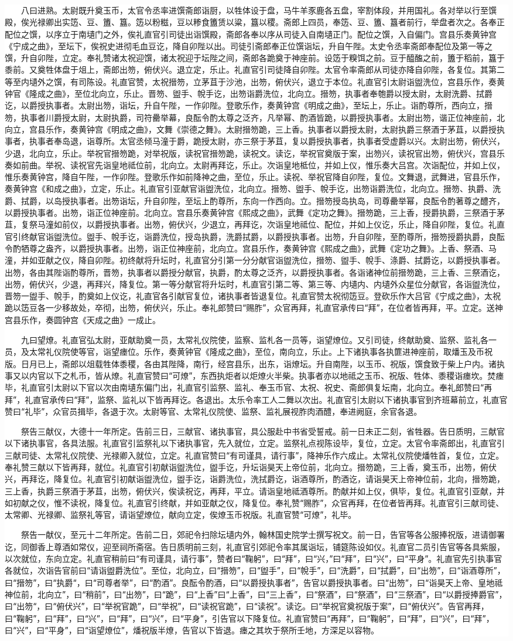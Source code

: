 　　八曰进熟。太尉既升奠玉币，太官令丞率进馔斋郎诣厨，以牲体设于盘，马牛羊豕鹿各五盘，宰割体段，并用国礼。各对举以行至馔殿，俟光禄卿出实笾、豆、簠、簋。笾以粉糍，豆以糁食簠赁以粱，簋以稷。斋郎上四员，奉笾、豆、簠、簋者前行，举盘者次之。各奉正配位之馔，以序立于南壝门之外，俟礼直官引司徒出诣馔殿，斋郎各奉以序从司徒入自南壝正门。配位之馔，入自偏门。宫县乐奏黄钟宫《宁成之曲》，至坛下，俟祝史进彻毛血豆讫，降自卯陛以出。司徒引斋郎奉正位馔诣坛，升自午陛。太史令丞率斋郎奉配位及第一等之馔，升自卯陛，立定。奉礼赞诸太祝迎馔，诸太祝迎于坛陛之间，斋郎各跪奠于神座前。设笾于糗饵之前。豆于醯醢之前，簠于稻前，簋于黍前。又奠牲体盘于俎上，斋郎出笏，俯伏兴。退立定，乐止。礼直官引司徒降自卯陛。太官令率斋郎从司徒亦降自卯陛，各复位。其第二等至内壝外之馔，有司陈设。礼直官赞，太祝搢笏，立茅苴于沙池，出笏，俯伏兴，退立于本位。礼直官引太尉诣盥洗位，宫县乐作，奏黄钟官《隆成之曲》，至位北向立，乐止。晋笏、盥手、帨手讫，出笏诣爵洗位，北向立。搢笏，执事者奉匏爵以授太尉，太尉洗爵、拭爵讫，以爵授执事者。太尉出笏，诣坛，升自午陛，一作卯陛。登歌乐作，奏黄钟宫《明成之曲》，至坛上，乐止。诣酌尊所，西向立，搢笏，执事者川爵授太尉，太尉执爵，司符罍举幕，良酝令酌太尊之泛齐，凡举幂、酌酒皆跪，以爵授执事者。太尉出笏，谐正位神座前，北向立，宫县乐作，奏黄钟宫《明成之曲》，文舞《崇德之舞》。太尉搢笏跪，三上香。执事者以爵授太尉，太尉执爵三祭酒于茅苴，以爵授执事者，执事者奉岛退，诣尊所。太官丞倾马潼于爵，跪授太尉，亦三祭于茅苴，复以爵授执事者，执事者受虚爵以兴。太尉出笏，俯伏兴，少退，北向立，乐止。举祝官搢笏跪，对举祝版，读祝官搢笏跪，读祝文。读讫，举祝官奠版于案，出笏兴，读祝官出笏，俯伏兴，宫县乐奏如前曲。举祝、读祝官先诣皇地祗位前，北向立。太尉再拜讫，乐止。次诣皇地柢位，并如上仪，惟乐奏大吕宫。次诣配位，并如上仪，惟乐奏黄钟宫，降自午陛，一作卯陛。登歌乐作如前降神之曲，至位，乐止。读祝、举祝官降自卯陛，复位。文舞退，武舞进，官县乐作，奏黄钟宫《和成之曲》，立定，乐止。礼直官引亚献官诣盥洗位，北向立。搢笏、盥手、帨手讫，出笏诣爵洗位，北向立。搢笏、执爵、洗爵、拭爵，以岛授执事者。出笏诣坛，升自卯陛，至坛上酌尊所，东向一作西向。立。搢笏授岛执岛，司尊罍举幂，良酝令酌著尊之醴齐，以爵授执事者。出笏，诣正位神座前。北向立。宫县乐奏黄钟宫《熙成之曲》，武舞《定功之舞》。搢笏跪，三上香，授爵执爵，三祭酒于茅苴，复祭马潼如前仪，以爵授执事者。出笏，俯伏兴，少退立，再拜讫，次诣皇地祗位、配位，并如上仪讫，乐止，降自卯陛，复位。礼直官引终献官诣盥洗位。盥手、帨手讫，诣爵洗位，授岛执爵，洗爵拭爵，以爵授执事者。出笏，升自卯陛，至酌尊所，搢笏授爵执爵，良酝令酌牺尊之盎齐，以爵授执事者。出笏，诣正位神座前，北向立。宫县乐作，奏黄钟宫《熙成之曲》，武舞《定功之舞》。上香、祭酒、马潼，并如亚献之仪，降自卯陛。初终献将升坛时，礼直官分引第一分分献官诣盥洗位，搢笏、盥手、帨手、涤爵、拭爵讫，以爵授执事者。出笏，各由其陛诣酌尊所，晋笏，执事者以爵授分献官，执爵，酌太尊之泛齐，以爵授执事者。各诣诸神位前搢笏跪，三上香、三祭酒讫，出笏，俯伏兴，少退，再拜兴，降复位。第一等分献官将升坛时，札直官引第二等、第三等、内壝内、内壝外众星位分献官，各诣盥洗位，晋笏一盥手、帨手，酌奠如上仪讫，礼直官各引献官复位，诸执事者皆退复位。礼直官赞太祝彻笾豆。登砍乐作大吕官《宁成之曲》，太祝跪以笾豆各一少移故处，卒彻，出笏，俯伏兴，乐止。奉礼郎赞曰“赐胙”，众官再拜，礼直官承传曰“拜”，在位者皆再拜，平。立定。送神宫县乐作，奏圆钟宫《天成之曲》一成止。

　　九曰望燎。礼直官弘太尉，亚献助奠一员，太常礼仪院使，监察、监札各一员等，诣望燎位。又引司徒，终献助奠、监祭、监礼各一员，及太常礼仪院使等官，诣望瘗位。乐作，奏黄钟官《隆成之曲》，至位，南向立，乐止。上下诸执事各执篚进神座前，取燔玉及币祝版。日月已上，斋郎以俎载牲体黍稷，各由其陛降，南行，经宫县乐，出东，诣燎坛。升自南陛，以玉币、祝版，馔食致于柴上户内。诸执事又以内官以下之札币，皆从燎。礼直官赞曰“可燎”，东西执炬者以炬燎火半柴。执事者亦以地祗之玉币、祝版、牲体、黍稷诣瘗坎。焚瘗毕，礼直官引太尉以下官以次由南壝东偏门出，礼直官引监祭、监礼、奉玉币官、太祝、祝史、斋郎俱复坛南，北向立。奉礼郎赞曰“再拜”，礼直官承传曰“拜”，监祭、监礼以下皆再拜讫。各退出。太乐令率工人二舞以次出。礼直官引太尉以下诸执事官到齐班幕前立，礼直官赞曰“礼毕”，众官员揖毕，各退于次。太尉等官、太常礼仪院使、监祭、监礼展视胙肉酒醴，奉进阙庭，余官各退。

　　祭告三献仪，大德十一年所定。告前三日，三献官、诸执事官，具公服赴中书省受誓戒。前一日未正二刻，省牲器。告日质明，三献官以下诸执事官，各具法服。礼直官引监祭礼以下诸执事官，先入就位，立定。监祭礼点视陈设毕，复位，立定。太官令率斋郎出，礼直官引三献司徒、太常礼仪院使、光禄卿入就位，立定。礼直官赞曰“有司谨具，请行事”，降神乐作六成止。太常礼仪院使燔牲首，复位，立定。奉礼赞三献以下皆再拜，就位。礼直官引初献诣盥洗位，盥手讫，升坛诣昊天上帝位前，北向立。搢笏跪，三上香，奠玉币，出笏，俯伏兴，再拜讫，降复位。礼直官引初献诣盥洗位，盥手讫，诣爵洗位，洗拭爵讫，诣酒尊所，酌酒讫，请诣昊天上帝神位前，北向，搢笏跪，三上香，执爵三祭酒于茅苴，出笏，俯伏兴，俟读祝讫，再拜，平立。请诣皇地祗酒尊所。酌献并如上仪，俱毕，复位。礼直官引亚献，并如初献之仪，惟不读祝，降复位。礼直官引终献，并如亚献之仪，降复位。奉礼赞“赐胙”，众官再拜，在位者皆再拜。礼直官引三献司徒、太常卿、光禄卿、监祭礼等官，请诣望燎位，献向立定，俟燎玉币祝版。礼直官赞“可燎”，礼毕。

　　祭告一献仪，至元十二年所定。告前二日，郊祀令扫除坛壝内外，翰林国史院学士撰写祝文。前一日，告官等各公服捧祝版，进请御署讫，同御香上尊酒如常仪，迎至祠所斋宿。告日质明前三刻，礼直官引郊祀令率其属诣坛，铺筵陈设如仪。礼直官二员引告官等各具紫服，以次就位，东向立定。礼直官稍前曰“有司谨具，请行事”，赞者曰“鞠躬”，曰“拜”，曰“兴，”曰“拜”，曰“兴”，曰“平身”。礼直官先引执事官各就位，次诣告官前曰“请诣盥爵洗位”。至位，北向立，曰“搢笏”，曰“盥手”，曰“帨手”，曰“洗爵”，曰“拭爵”，曰“出笏”，曰“诣酒尊所”，曰“搢笏”，曰“执爵“，曰“司尊者举”，曰“酌酒”。良酝令酌酒，曰“以爵授执事者”，告官以爵授执事者。曰“出笏”，曰“诣昊天上帝、皇地祗神位前，北向立”，曰“稍前”，曰“出笏”，曰“跪”，曰“上香”曰“上香”，曰“三上香”，曰“祭酒”，曰“祭酒”，曰“三祭酒”，曰“以爵授捧爵官”，曰“出笏“，曰“俯伏兴”，曰“举祝官跪”，曰“举祝”，曰“读祝官跪”，曰“读祝”。读讫。曰“举祝官奠祝版于案”，曰“俯伏兴”。告官再拜，曰“鞠躬”，曰“拜”，曰“兴”，曰“拜”，曰“兴”，曰“平身”，引告官以下降复位。礼直官赞曰“再拜”，曰“鞠躬”，曰“拜”，曰“兴”，曰“拜”，曰“兴”，曰“平身”，曰“诣望燎位”，燔祝版半燎，告官以下皆退。瘗之其坎于祭所壬地，方深足以容物。
